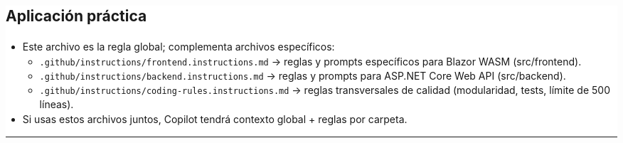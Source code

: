
## Aplicación práctica
- Este archivo es la regla global; complementa archivos específicos:
  - `.github/instructions/frontend.instructions.md` → reglas y prompts específicos para Blazor WASM (src/frontend).
  - `.github/instructions/backend.instructions.md` → reglas y prompts para ASP.NET Core Web API (src/backend).
  - `.github/instructions/coding-rules.instructions.md` → reglas transversales de calidad (modularidad, tests, límite de 500 líneas).
- Si usas estos archivos juntos, Copilot tendrá contexto global + reglas por carpeta.

---
